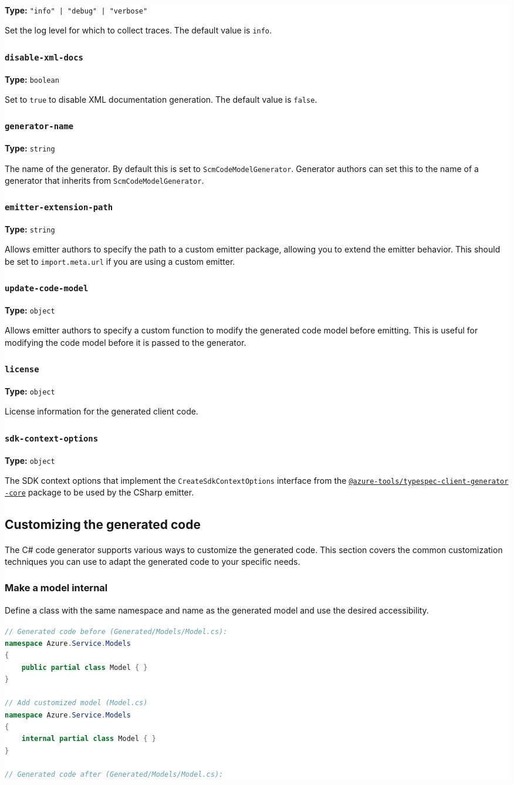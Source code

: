 **Type:** `"info" | "debug" | "verbose"`

Set the log level for which to collect traces. The default value is `info`.

### `disable-xml-docs`

**Type:** `boolean`

Set to `true` to disable XML documentation generation. The default value is `false`.

### `generator-name`

**Type:** `string`

The name of the generator. By default this is set to `ScmCodeModelGenerator`. Generator authors can set this to the name of a generator that inherits from `ScmCodeModelGenerator`.

### `emitter-extension-path`

**Type:** `string`

Allows emitter authors to specify the path to a custom emitter package, allowing you to extend the emitter behavior. This should be set to `import.meta.url` if you are using a custom emitter.

### `update-code-model`

**Type:** `object`

Allows emitter authors to specify a custom function to modify the generated code model before emitting. This is useful for modifying the code model before it is passed to the generator.

### `license`

**Type:** `object`

License information for the generated client code.

### `sdk-context-options`

**Type:** `object`

The SDK context options that implement the `CreateSdkContextOptions` interface from the [`@azure-tools/typespec-client-generator-core`](https://www.npmjs.com/package/@azure-tools/typespec-client-generator-core) package to be used by the CSharp emitter.

## Customizing the generated code

The C# code generator supports various ways to customize the generated code. This section covers the common customization techniques you can use to adapt the generated code to your specific needs.

### Make a model internal

Define a class with the same namespace and name as the generated model and use the desired accessibility.

```csharp
// Generated code before (Generated/Models/Model.cs):
namespace Azure.Service.Models
{
    public partial class Model { }
}

// Add customized model (Model.cs)
namespace Azure.Service.Models
{
    internal partial class Model { }
}

// Generated code after (Generated/Models/Model.cs):
```
